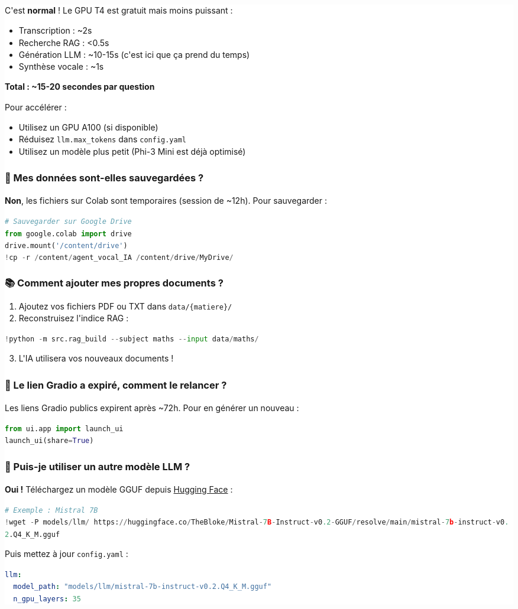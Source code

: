 C'est **normal** ! Le GPU T4 est gratuit mais moins puissant :
- Transcription : ~2s
- Recherche RAG : <0.5s
- Génération LLM : ~10-15s (c'est ici que ça prend du temps)
- Synthèse vocale : ~1s

**Total : ~15-20 secondes par question**

Pour accélérer :
- Utilisez un GPU A100 (si disponible)
- Réduisez `llm.max_tokens` dans `config.yaml`
- Utilisez un modèle plus petit (Phi-3 Mini est déjà optimisé)

### 💾 Mes données sont-elles sauvegardées ?

**Non**, les fichiers sur Colab sont temporaires (session de ~12h). Pour sauvegarder :

```python
# Sauvegarder sur Google Drive
from google.colab import drive
drive.mount('/content/drive')
!cp -r /content/agent_vocal_IA /content/drive/MyDrive/
```

### 📚 Comment ajouter mes propres documents ?

1. Ajoutez vos fichiers PDF ou TXT dans `data/{matiere}/`
2. Reconstruisez l'indice RAG :

```python
!python -m src.rag_build --subject maths --input data/maths/
```

3. L'IA utilisera vos nouveaux documents !

### 🔄 Le lien Gradio a expiré, comment le relancer ?

Les liens Gradio publics expirent après ~72h. Pour en générer un nouveau :

```python
from ui.app import launch_ui
launch_ui(share=True)
```

### 🤖 Puis-je utiliser un autre modèle LLM ?

**Oui !** Téléchargez un modèle GGUF depuis [Hugging Face](https://huggingface.co/models?library=gguf) :

```python
# Exemple : Mistral 7B
!wget -P models/llm/ https://huggingface.co/TheBloke/Mistral-7B-Instruct-v0.2-GGUF/resolve/main/mistral-7b-instruct-v0.2.Q4_K_M.gguf
```

Puis mettez à jour `config.yaml` :
```yaml
llm:
  model_path: "models/llm/mistral-7b-instruct-v0.2.Q4_K_M.gguf"
  n_gpu_layers: 35
```

